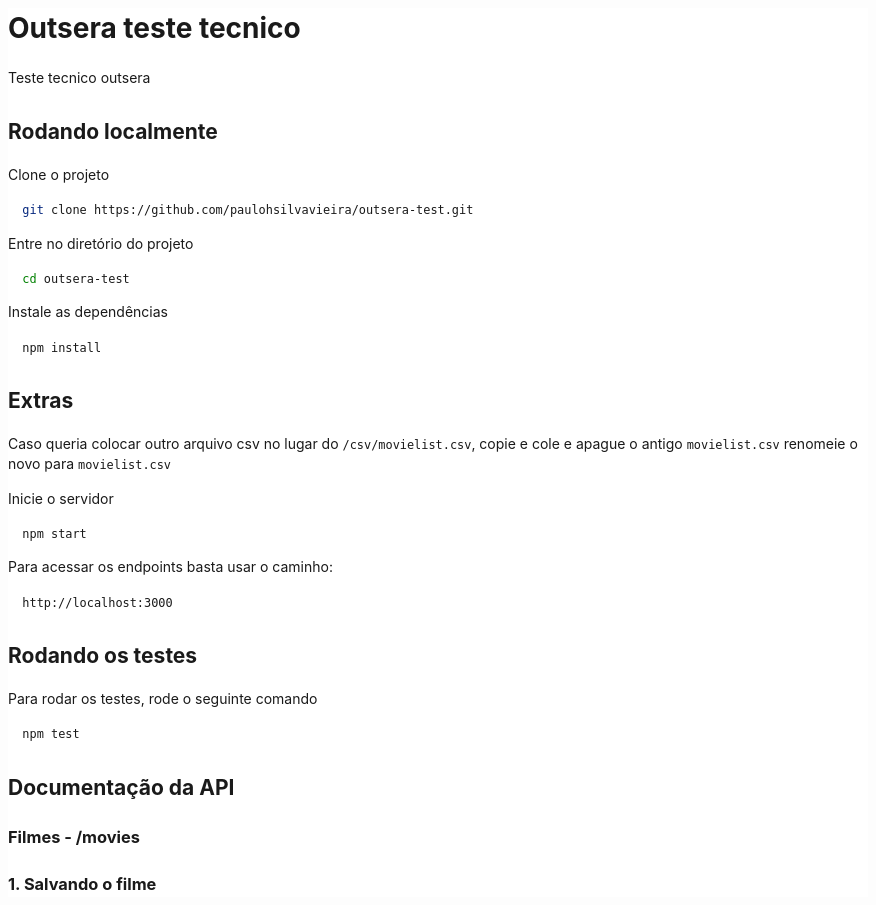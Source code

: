 
# Outsera teste tecnico

Teste tecnico outsera


## Rodando localmente

Clone o projeto

```bash
  git clone https://github.com/paulohsilvavieira/outsera-test.git
```

Entre no diretório do projeto

```bash
  cd outsera-test
```

Instale as dependências

```bash
  npm install
```
## Extras
Caso queria colocar outro arquivo csv no lugar do `/csv/movielist.csv`,
copie e cole e apague o antigo `movielist.csv` renomeie o novo para `movielist.csv`

Inicie o servidor

```bash
  npm start
```
Para acessar os endpoints basta usar o caminho:

```sh
  http://localhost:3000
```

## Rodando os testes

Para rodar os testes, rode o seguinte comando

```bash
  npm test
```



## Documentação da API 

### Filmes - /movies

### 1. Salvando o filme 
